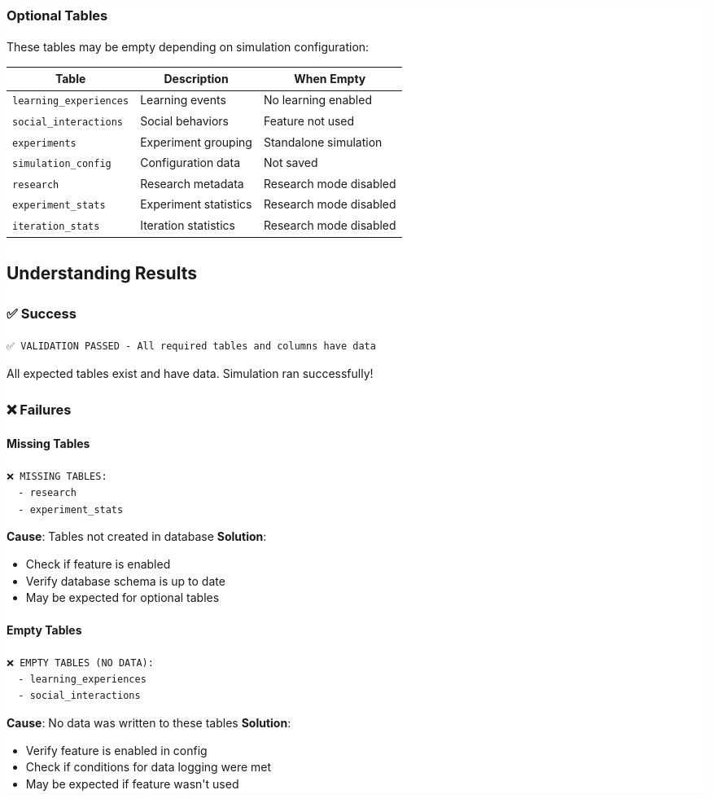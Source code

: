 ### Optional Tables

These tables may be empty depending on simulation configuration:

| Table | Description | When Empty |
|-------|-------------|------------|
| `learning_experiences` | Learning events | No learning enabled |
| `social_interactions` | Social behaviors | Feature not used |
| `experiments` | Experiment grouping | Standalone simulation |
| `simulation_config` | Configuration data | Not saved |
| `research` | Research metadata | Research mode disabled |
| `experiment_stats` | Experiment statistics | Research mode disabled |
| `iteration_stats` | Iteration statistics | Research mode disabled |

## Understanding Results

### ✅ Success

```
✅ VALIDATION PASSED - All required tables and columns have data
```

All expected tables exist and have data. Simulation ran successfully!

### ❌ Failures

#### Missing Tables

```
❌ MISSING TABLES:
  - research
  - experiment_stats
```

**Cause**: Tables not created in database
**Solution**: 
- Check if feature is enabled
- Verify database schema is up to date
- May be expected for optional tables

#### Empty Tables

```
❌ EMPTY TABLES (NO DATA):
  - learning_experiences
  - social_interactions
```

**Cause**: No data was written to these tables
**Solution**:
- Verify feature is enabled in config
- Check if conditions for data logging were met
- May be expected if feature wasn't used
